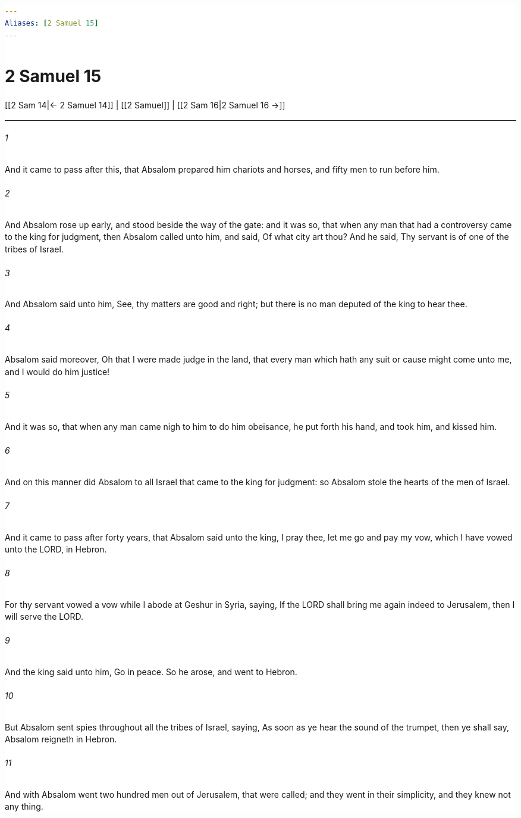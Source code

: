 ```yaml
---
Aliases: [2 Samuel 15]
---
```

# 2 Samuel 15

[[2 Sam 14|← 2 Samuel 14]] | [[2 Samuel]] | [[2 Sam 16|2 Samuel 16 →]]
***



###### 1 
And it came to pass after this, that Absalom prepared him chariots and horses, and fifty men to run before him. 

###### 2 
And Absalom rose up early, and stood beside the way of the gate: and it was so, that when any man that had a controversy came to the king for judgment, then Absalom called unto him, and said, Of what city art thou? And he said, Thy servant is of one of the tribes of Israel. 

###### 3 
And Absalom said unto him, See, thy matters are good and right; but there is no man deputed of the king to hear thee. 

###### 4 
Absalom said moreover, Oh that I were made judge in the land, that every man which hath any suit or cause might come unto me, and I would do him justice! 

###### 5 
And it was so, that when any man came nigh to him to do him obeisance, he put forth his hand, and took him, and kissed him. 

###### 6 
And on this manner did Absalom to all Israel that came to the king for judgment: so Absalom stole the hearts of the men of Israel. 

###### 7 
And it came to pass after forty years, that Absalom said unto the king, I pray thee, let me go and pay my vow, which I have vowed unto the LORD, in Hebron. 

###### 8 
For thy servant vowed a vow while I abode at Geshur in Syria, saying, If the LORD shall bring me again indeed to Jerusalem, then I will serve the LORD. 

###### 9 
And the king said unto him, Go in peace. So he arose, and went to Hebron. 

###### 10 
But Absalom sent spies throughout all the tribes of Israel, saying, As soon as ye hear the sound of the trumpet, then ye shall say, Absalom reigneth in Hebron. 

###### 11 
And with Absalom went two hundred men out of Jerusalem, that were called; and they went in their simplicity, and they knew not any thing. 
